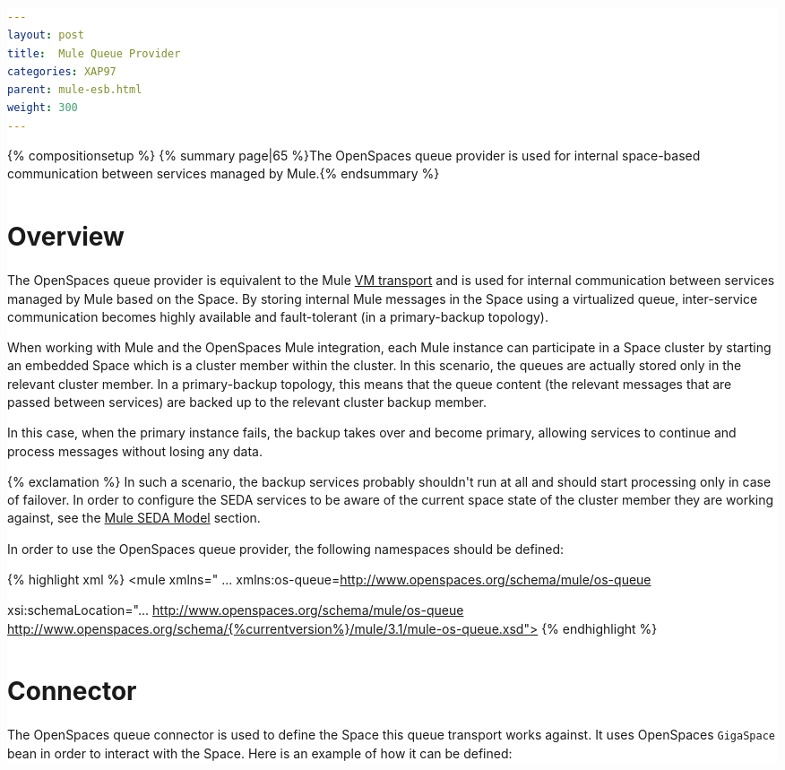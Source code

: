 ```yaml
---
layout: post
title:  Mule Queue Provider
categories: XAP97
parent: mule-esb.html
weight: 300
---
```


{% compositionsetup %}
{% summary page|65 %}The OpenSpaces queue provider is used for internal space-based communication between services managed by Mule.{% endsummary %}

# Overview

The OpenSpaces queue provider is equivalent to the Mule [VM transport](http://www.mulesoft.org/documentation/display/MULE3USER/VM+Transport) and is used for internal communication between services managed by Mule based on the Space. By storing internal Mule messages in the Space using a virtualized queue, inter-service communication becomes highly available and fault-tolerant (in a primary-backup topology).

When working with Mule and the OpenSpaces Mule integration, each Mule instance can participate in a Space cluster by starting an embedded Space which is a cluster member within the cluster. In this scenario, the queues are actually stored only in the relevant cluster member. In a primary-backup topology, this means that the queue content (the relevant messages that are passed between services) are backed up to the relevant cluster backup member.

In this case, when the primary instance fails, the backup takes over and become primary, allowing services to continue and process messages without losing any data.

{% exclamation %} In such a scenario, the backup services probably shouldn't run at all and should start processing only in case of failover. In order to configure the SEDA services to be aware of the current space state of the cluster member they are working against, see the [Mule SEDA Model](./mule-seda-model.html) section.

In order to use the OpenSpaces queue provider, the following namespaces should be defined:

{% highlight xml %}
<mule xmlns="
...
xmlns:os-queue=http://www.openspaces.org/schema/mule/os-queue

xsi:schemaLocation="...
http://www.openspaces.org/schema/mule/os-queue http://www.openspaces.org/schema/{%currentversion%}/mule/3.1/mule-os-queue.xsd">
{% endhighlight %}

# Connector

The OpenSpaces queue connector is used to define the Space this queue transport works against. It uses OpenSpaces `GigaSpace` bean in order to interact with the Space. Here is an example of how it can be defined:
